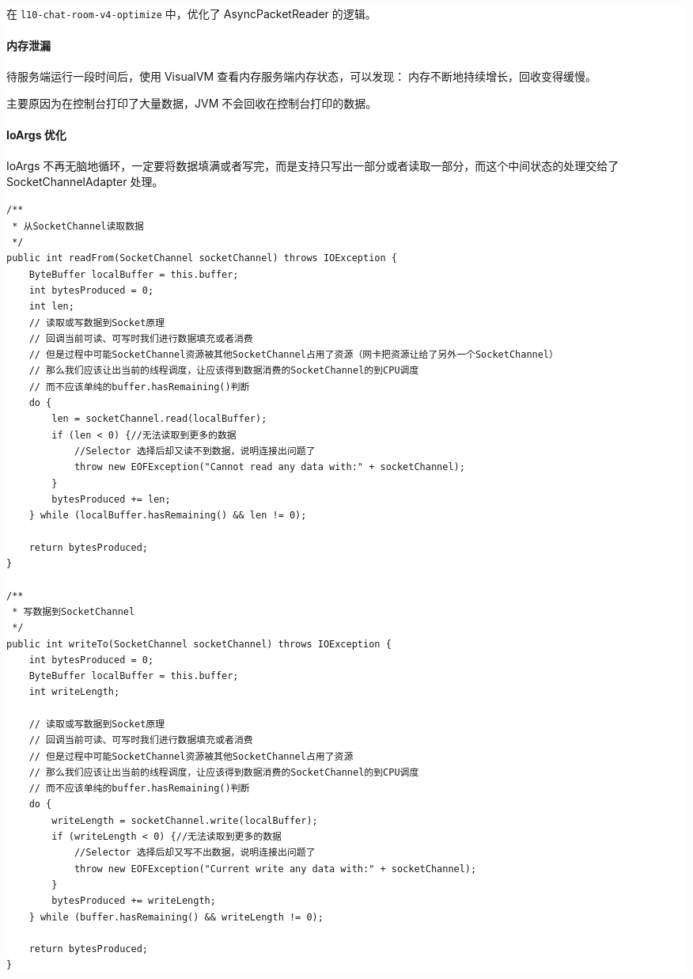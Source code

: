 在 `l10-chat-room-v4-optimize` 中，优化了 AsyncPacketReader 的逻辑。

#### 内存泄漏

待服务端运行一段时间后，使用 VisualVM 查看内存服务端内存状态，可以发现： 内存不断地持续增长，回收变得缓慢。

主要原因为在控制台打印了大量数据，JVM 不会回收在控制台打印的数据。

#### IoArgs 优化

IoArgs 不再无脑地循环，一定要将数据填满或者写完，而是支持只写出一部分或者读取一部分，而这个中间状态的处理交给了 SocketChannelAdapter 处理。

```
/**
 * 从SocketChannel读取数据
 */
public int readFrom(SocketChannel socketChannel) throws IOException {
    ByteBuffer localBuffer = this.buffer;
    int bytesProduced = 0;
    int len;
    // 读取或写数据到Socket原理
    // 回调当前可读、可写时我们进行数据填充或者消费
    // 但是过程中可能SocketChannel资源被其他SocketChannel占用了资源（网卡把资源让给了另外一个SocketChannel）
    // 那么我们应该让出当前的线程调度，让应该得到数据消费的SocketChannel的到CPU调度
    // 而不应该单纯的buffer.hasRemaining()判断
    do {
        len = socketChannel.read(localBuffer);
        if (len < 0) {//无法读取到更多的数据
            //Selector 选择后却又读不到数据，说明连接出问题了
            throw new EOFException("Cannot read any data with:" + socketChannel);
        }
        bytesProduced += len;
    } while (localBuffer.hasRemaining() && len != 0);

    return bytesProduced;
}

/**
 * 写数据到SocketChannel
 */
public int writeTo(SocketChannel socketChannel) throws IOException {
    int bytesProduced = 0;
    ByteBuffer localBuffer = this.buffer;
    int writeLength;

    // 读取或写数据到Socket原理
    // 回调当前可读、可写时我们进行数据填充或者消费
    // 但是过程中可能SocketChannel资源被其他SocketChannel占用了资源
    // 那么我们应该让出当前的线程调度，让应该得到数据消费的SocketChannel的到CPU调度
    // 而不应该单纯的buffer.hasRemaining()判断
    do {
        writeLength = socketChannel.write(localBuffer);
        if (writeLength < 0) {//无法读取到更多的数据
            //Selector 选择后却又写不出数据，说明连接出问题了
            throw new EOFException("Current write any data with:" + socketChannel);
        }
        bytesProduced += writeLength;
    } while (buffer.hasRemaining() && writeLength != 0);

    return bytesProduced;
}
```

